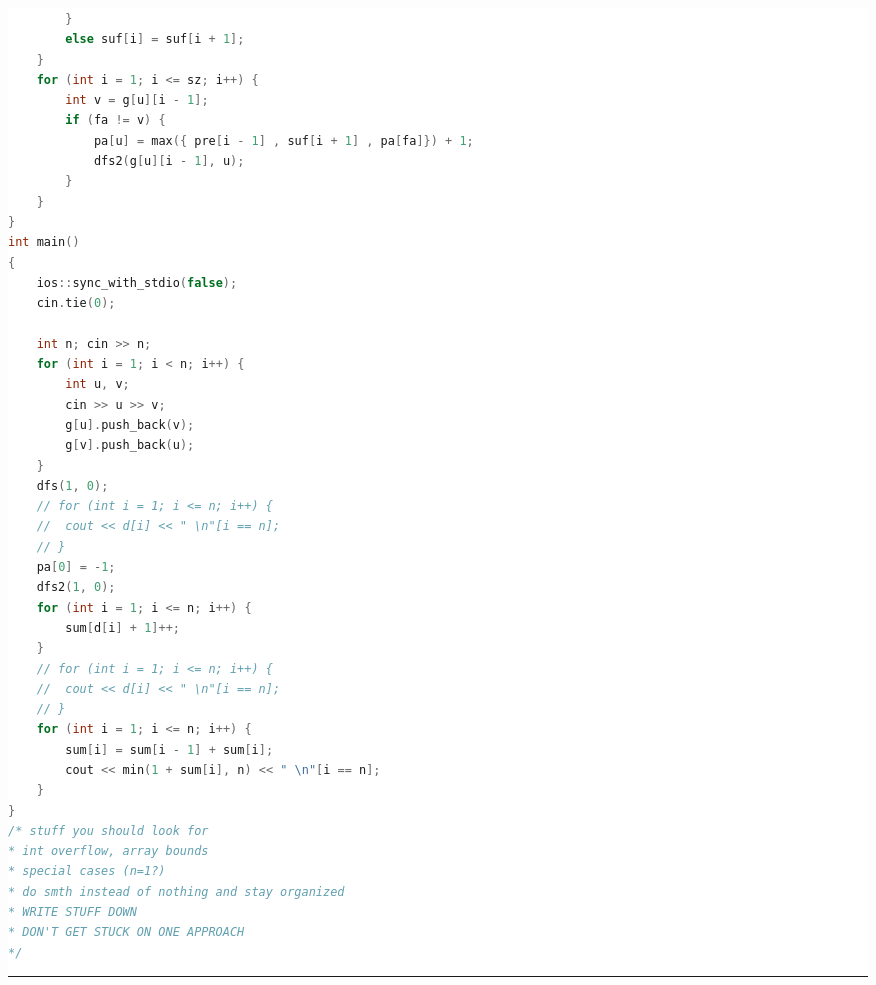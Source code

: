 ```cpp
		}
		else suf[i] = suf[i + 1];
	}
	for (int i = 1; i <= sz; i++) {
		int v = g[u][i - 1];
		if (fa != v) {
			pa[u] = max({ pre[i - 1] , suf[i + 1] , pa[fa]}) + 1;
			dfs2(g[u][i - 1], u);
		}
	}
}
int main()
{
	ios::sync_with_stdio(false);
	cin.tie(0);

	int n; cin >> n;
	for (int i = 1; i < n; i++) {
		int u, v;
		cin >> u >> v;
		g[u].push_back(v);
		g[v].push_back(u);
	}
	dfs(1, 0);
	// for (int i = 1; i <= n; i++) {
	// 	cout << d[i] << " \n"[i == n];
	// }
	pa[0] = -1;
	dfs2(1, 0);
	for (int i = 1; i <= n; i++) {
		sum[d[i] + 1]++;
	}
	// for (int i = 1; i <= n; i++) {
	// 	cout << d[i] << " \n"[i == n];
	// }
	for (int i = 1; i <= n; i++) {
		sum[i] = sum[i - 1] + sum[i];
		cout << min(1 + sum[i], n) << " \n"[i == n];
	}
}
/* stuff you should look for
* int overflow, array bounds
* special cases (n=1?)
* do smth instead of nothing and stay organized
* WRITE STUFF DOWN
* DON'T GET STUCK ON ONE APPROACH
*/
```

------
